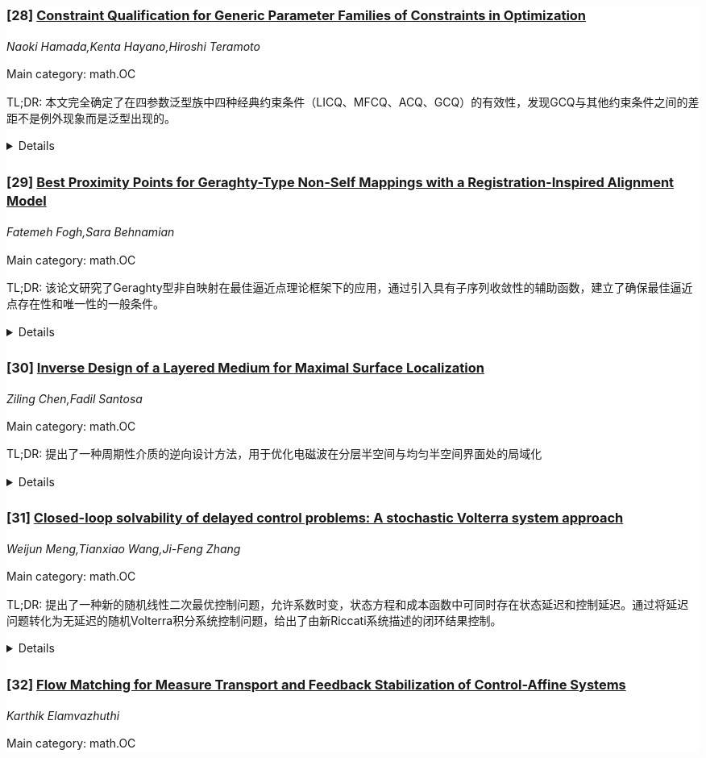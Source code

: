 
### [28] [Constraint Qualification for Generic Parameter Families of Constraints in Optimization](https://arxiv.org/abs/2510.02381)
*Naoki Hamada,Kenta Hayano,Hiroshi Teramoto*

Main category: math.OC

TL;DR: 本文完全确定了在四参数泛型族中四种经典约束条件（LICQ、MFCQ、ACQ、GCQ）的有效性，发现GCQ与其他约束条件之间的差距不是例外现象而是泛型出现的。


<details><summary>Details</summary></details>


### [29] [Best Proximity Points for Geraghty-Type Non-Self Mappings with a Registration-Inspired Alignment Model](https://arxiv.org/abs/2510.02406)
*Fatemeh Fogh,Sara Behnamian*

Main category: math.OC

TL;DR: 该论文研究了Geraghty型非自映射在最佳逼近点理论框架下的应用，通过引入具有子序列收敛性的辅助函数，建立了确保最佳逼近点存在性和唯一性的一般条件。


<details><summary>Details</summary></details>


### [30] [Inverse Design of a Layered Medium for Maximal Surface Localization](https://arxiv.org/abs/2510.02662)
*Ziling Chen,Fadil Santosa*

Main category: math.OC

TL;DR: 提出了一种周期性介质的逆向设计方法，用于优化电磁波在分层半空间与均匀半空间界面处的局域化


<details><summary>Details</summary></details>


### [31] [Closed-loop solvability of delayed control problems: A stochastic Volterra system approach](https://arxiv.org/abs/2510.02674)
*Weijun Meng,Tianxiao Wang,Ji-Feng Zhang*

Main category: math.OC

TL;DR: 提出了一种新的随机线性二次最优控制问题，允许系数时变，状态方程和成本函数中可同时存在状态延迟和控制延迟。通过将延迟问题转化为无延迟的随机Volterra积分系统控制问题，给出了由新Riccati系统描述的闭环结果控制。


<details><summary>Details</summary></details>


### [32] [Flow Matching for Measure Transport and Feedback Stabilization of Control-Affine Systems](https://arxiv.org/abs/2510.02706)
*Karthik Elamvazhuthi*

Main category: math.OC
